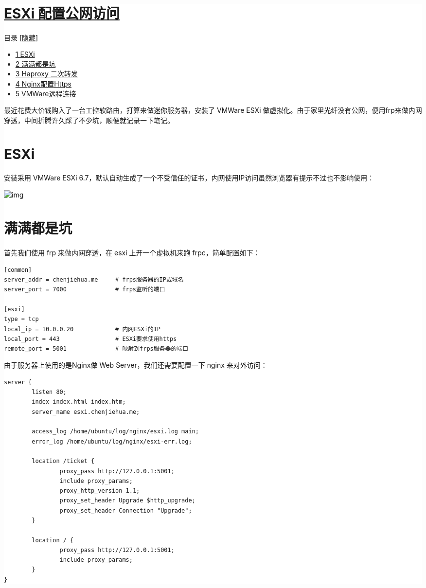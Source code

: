 # [ESXi 配置公网访问](https://chenjiehua.me/linux/esxi-public-access-config.html) 

目录 [[隐藏](https://chenjiehua.me/linux/esxi-public-access-config.html#)]

- [1 ESXi](https://chenjiehua.me/linux/esxi-public-access-config.html#ESXi)
- [2 满满都是坑](https://chenjiehua.me/linux/esxi-public-access-config.html#i)
- [3 Haproxy 二次转发](https://chenjiehua.me/linux/esxi-public-access-config.html#Haproxy)
- [4 Nginx配置Https](https://chenjiehua.me/linux/esxi-public-access-config.html#NginxHttps)
- [5 VMWare远程连接](https://chenjiehua.me/linux/esxi-public-access-config.html#VMWare)

最近花费大价钱购入了一台工控软路由，打算来做迷你服务器，安装了 VMWare ESXi 做虚拟化。由于家里光纤没有公网，便用frp来做内网穿透，中间折腾许久踩了不少坑，顺便就记录一下笔记。



# ESXi

安装采用 VMWare ESXi 6.7，默认自动生成了一个不受信任的证书，内网使用IP访问虽然浏览器有提示不过也不影响使用：

![img](https://chenjiehua.me/wp-content/uploads/2020/04/exsi.png)

# 满满都是坑

首先我们使用 frp 来做内网穿透，在 esxi 上开一个虚拟机来跑 frpc，简单配置如下：

```
[common]
server_addr = chenjiehua.me     # frps服务器的IP或域名
server_port = 7000              # frps监听的端口

[esxi]
type = tcp 
local_ip = 10.0.0.20            # 内网ESXi的IP
local_port = 443                # ESXi要求使用https
remote_port = 5001              # 映射到frps服务器的端口
```

由于服务器上使用的是Nginx做 Web Server，我们还需要配置一下 nginx 来对外访问：

```
server {
        listen 80;
        index index.html index.htm;
        server_name esxi.chenjiehua.me;

        access_log /home/ubuntu/log/nginx/esxi.log main;
        error_log /home/ubuntu/log/nginx/esxi-err.log;

        location /ticket {
                proxy_pass http://127.0.0.1:5001;
                include proxy_params;
                proxy_http_version 1.1;
                proxy_set_header Upgrade $http_upgrade;
                proxy_set_header Connection "Upgrade";
        }

        location / {
                proxy_pass http://127.0.0.1:5001;
                include proxy_params;
        }
}
```
